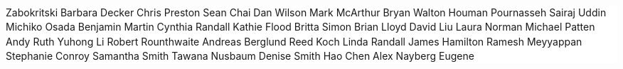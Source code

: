 Zabokritski
Barbara
Decker
Chris
Preston
Sean
Chai
Dan
Wilson
Mark
McArthur
Bryan
Walton
Houman
Pournasseh
Sairaj
Uddin
Michiko
Osada
Benjamin
Martin
Cynthia
Randall
Kathie
Flood
Britta
Simon
Brian
Lloyd
David
Liu
Laura
Norman
Michael
Patten
Andy
Ruth
Yuhong
Li
Robert
Rounthwaite
Andreas
Berglund
Reed
Koch
Linda
Randall
James
Hamilton
Ramesh
Meyyappan
Stephanie
Conroy
Samantha
Smith
Tawana
Nusbaum
Denise
Smith
Hao
Chen
Alex
Nayberg
Eugene